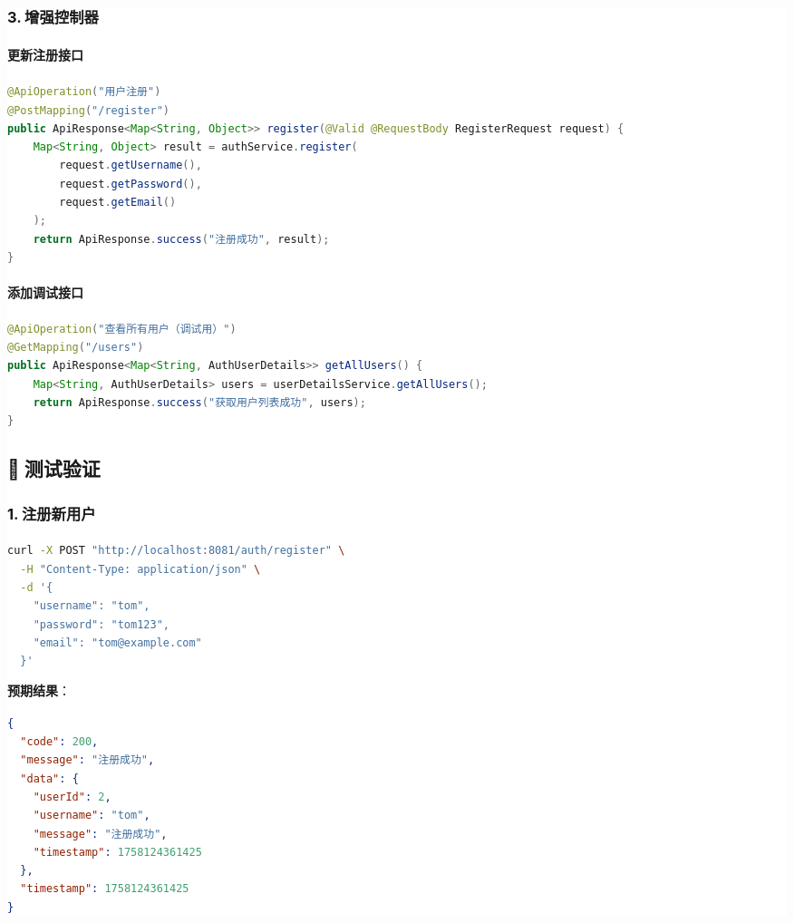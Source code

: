 ### 3. 增强控制器

#### **更新注册接口**
```java
@ApiOperation("用户注册")
@PostMapping("/register")
public ApiResponse<Map<String, Object>> register(@Valid @RequestBody RegisterRequest request) {
    Map<String, Object> result = authService.register(
        request.getUsername(), 
        request.getPassword(), 
        request.getEmail()
    );
    return ApiResponse.success("注册成功", result);
}
```

#### **添加调试接口**
```java
@ApiOperation("查看所有用户（调试用）")
@GetMapping("/users")
public ApiResponse<Map<String, AuthUserDetails>> getAllUsers() {
    Map<String, AuthUserDetails> users = userDetailsService.getAllUsers();
    return ApiResponse.success("获取用户列表成功", users);
}
```

## 🧪 测试验证

### 1. 注册新用户
```bash
curl -X POST "http://localhost:8081/auth/register" \
  -H "Content-Type: application/json" \
  -d '{
    "username": "tom",
    "password": "tom123",
    "email": "tom@example.com"
  }'
```

**预期结果**：
```json
{
  "code": 200,
  "message": "注册成功",
  "data": {
    "userId": 2,
    "username": "tom",
    "message": "注册成功",
    "timestamp": 1758124361425
  },
  "timestamp": 1758124361425
}
```
